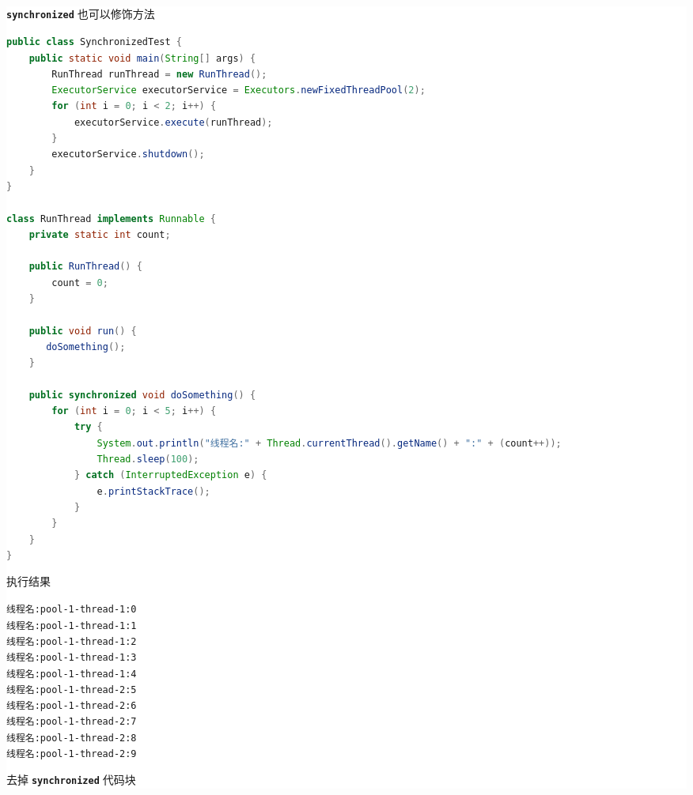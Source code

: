 **`synchronized`** 也可以修饰方法

```Java
public class SynchronizedTest {
    public static void main(String[] args) {
        RunThread runThread = new RunThread();
        ExecutorService executorService = Executors.newFixedThreadPool(2);
        for (int i = 0; i < 2; i++) {
            executorService.execute(runThread);
        }
        executorService.shutdown();
    }
}

class RunThread implements Runnable {
    private static int count;

    public RunThread() {
        count = 0;
    }

    public void run() {
       doSomething();
    }

    public synchronized void doSomething() {
        for (int i = 0; i < 5; i++) {
            try {
                System.out.println("线程名:" + Thread.currentThread().getName() + ":" + (count++));
                Thread.sleep(100);
            } catch (InterruptedException e) {
                e.printStackTrace();
            }
        }
    }
}
```

执行结果

```Bash
线程名:pool-1-thread-1:0
线程名:pool-1-thread-1:1
线程名:pool-1-thread-1:2
线程名:pool-1-thread-1:3
线程名:pool-1-thread-1:4
线程名:pool-1-thread-2:5
线程名:pool-1-thread-2:6
线程名:pool-1-thread-2:7
线程名:pool-1-thread-2:8
线程名:pool-1-thread-2:9
```

去掉 **`synchronized`** 代码块
